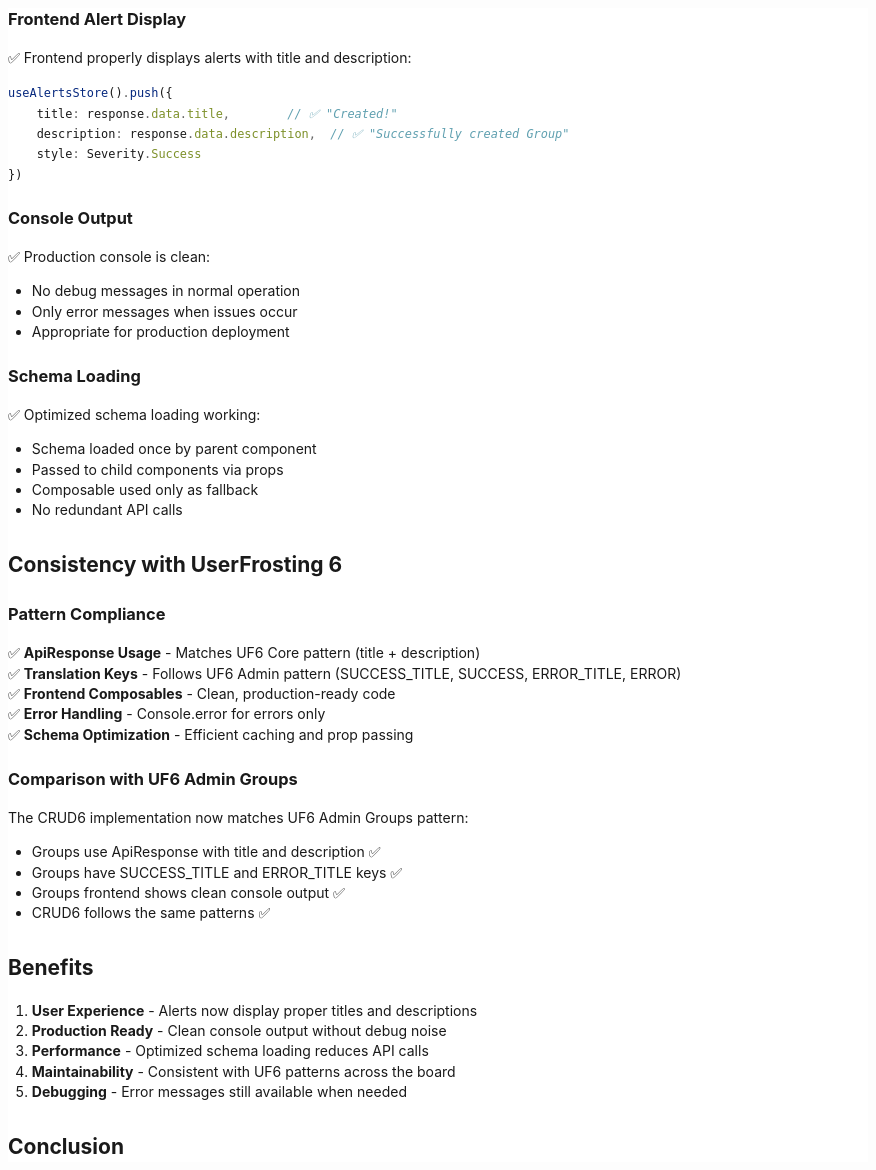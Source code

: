 ### Frontend Alert Display
✅ Frontend properly displays alerts with title and description:
```typescript
useAlertsStore().push({
    title: response.data.title,        // ✅ "Created!"
    description: response.data.description,  // ✅ "Successfully created Group"
    style: Severity.Success
})
```

### Console Output
✅ Production console is clean:
- No debug messages in normal operation
- Only error messages when issues occur
- Appropriate for production deployment

### Schema Loading
✅ Optimized schema loading working:
- Schema loaded once by parent component
- Passed to child components via props
- Composable used only as fallback
- No redundant API calls

## Consistency with UserFrosting 6

### Pattern Compliance
✅ **ApiResponse Usage** - Matches UF6 Core pattern (title + description)  
✅ **Translation Keys** - Follows UF6 Admin pattern (SUCCESS_TITLE, SUCCESS, ERROR_TITLE, ERROR)  
✅ **Frontend Composables** - Clean, production-ready code  
✅ **Error Handling** - Console.error for errors only  
✅ **Schema Optimization** - Efficient caching and prop passing  

### Comparison with UF6 Admin Groups
The CRUD6 implementation now matches UF6 Admin Groups pattern:
- Groups use ApiResponse with title and description ✅
- Groups have SUCCESS_TITLE and ERROR_TITLE keys ✅
- Groups frontend shows clean console output ✅
- CRUD6 follows the same patterns ✅

## Benefits

1. **User Experience** - Alerts now display proper titles and descriptions
2. **Production Ready** - Clean console output without debug noise
3. **Performance** - Optimized schema loading reduces API calls
4. **Maintainability** - Consistent with UF6 patterns across the board
5. **Debugging** - Error messages still available when needed

## Conclusion
